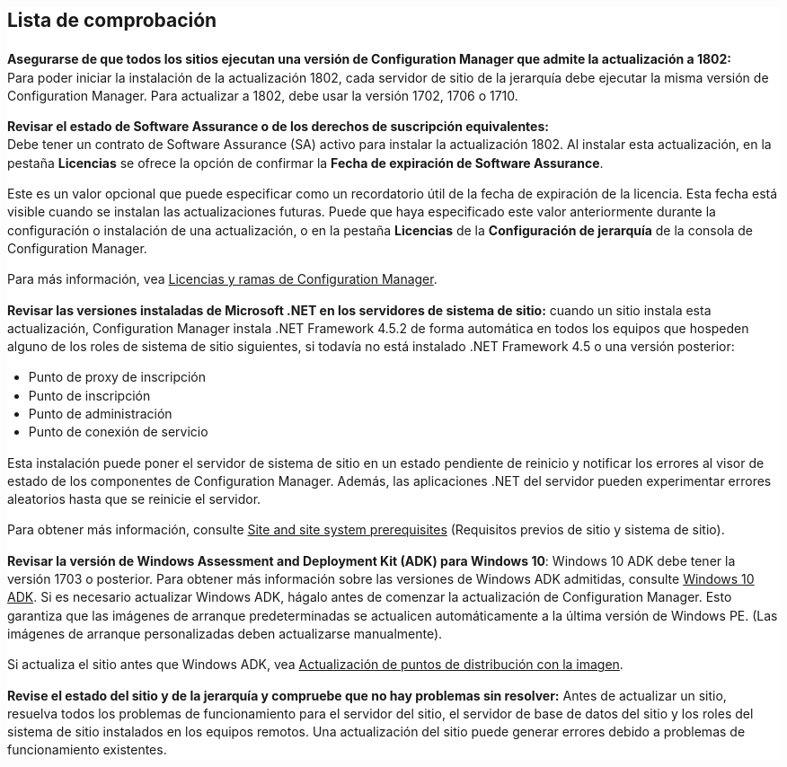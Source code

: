 
## <a name="checklist"></a>Lista de comprobación

**Asegurarse de que todos los sitios ejecutan una versión de Configuration Manager que admite la actualización a 1802:**    
Para poder iniciar la instalación de la actualización 1802, cada servidor de sitio de la jerarquía debe ejecutar la misma versión de Configuration Manager. Para actualizar a 1802, debe usar la versión 1702, 1706 o 1710.

**Revisar el estado de Software Assurance o de los derechos de suscripción equivalentes:**    
Debe tener un contrato de Software Assurance (SA) activo para instalar la actualización 1802. Al instalar esta actualización, en la pestaña **Licencias** se ofrece la opción de confirmar la **Fecha de expiración de Software Assurance**.

Este es un valor opcional que puede especificar como un recordatorio útil de la fecha de expiración de la licencia. Esta fecha está visible cuando se instalan las actualizaciones futuras. Puede que haya especificado este valor anteriormente durante la configuración o instalación de una actualización, o en la pestaña **Licencias** de la **Configuración de jerarquía** de la consola de Configuration Manager.

Para más información, vea [Licencias y ramas de Configuration Manager](../../understand/learn-more-editions.md).

**Revisar las versiones instaladas de Microsoft .NET en los servidores de sistema de sitio:** cuando un sitio instala esta actualización, Configuration Manager instala .NET Framework 4.5.2 de forma automática en todos los equipos que hospeden alguno de los roles de sistema de sitio siguientes, si todavía no está instalado .NET Framework 4.5 o una versión posterior:

-   Punto de proxy de inscripción
-   Punto de inscripción
-   Punto de administración
-   Punto de conexión de servicio

Esta instalación puede poner el servidor de sistema de sitio en un estado pendiente de reinicio y notificar los errores al visor de estado de los componentes de Configuration Manager. Además, las aplicaciones .NET del servidor pueden experimentar errores aleatorios hasta que se reinicie el servidor.

Para obtener más información, consulte [Site and site system prerequisites](../../plan-design/configs/site-and-site-system-prerequisites.md) (Requisitos previos de sitio y sistema de sitio).

**Revisar la versión de Windows Assessment and Deployment Kit (ADK) para Windows 10**: Windows 10 ADK debe tener la versión 1703 o posterior. Para obtener más información sobre las versiones de Windows ADK admitidas, consulte [Windows 10 ADK](../../plan-design/configs/support-for-windows-10.md#windows-10-adk). Si es necesario actualizar Windows ADK, hágalo antes de comenzar la actualización de Configuration Manager. Esto garantiza que las imágenes de arranque predeterminadas se actualicen automáticamente a la última versión de Windows PE. (Las imágenes de arranque personalizadas deben actualizarse manualmente).

Si actualiza el sitio antes que Windows ADK, vea [Actualización de puntos de distribución con la imagen](../../../osd/get-started/manage-boot-images.md#update-distribution-points-with-the-boot-image).

**Revise el estado del sitio y de la jerarquía y compruebe que no hay problemas sin resolver:** Antes de actualizar un sitio, resuelva todos los problemas de funcionamiento para el servidor del sitio, el servidor de base de datos del sitio y los roles del sistema de sitio instalados en los equipos remotos. Una actualización del sitio puede generar errores debido a problemas de funcionamiento existentes.
